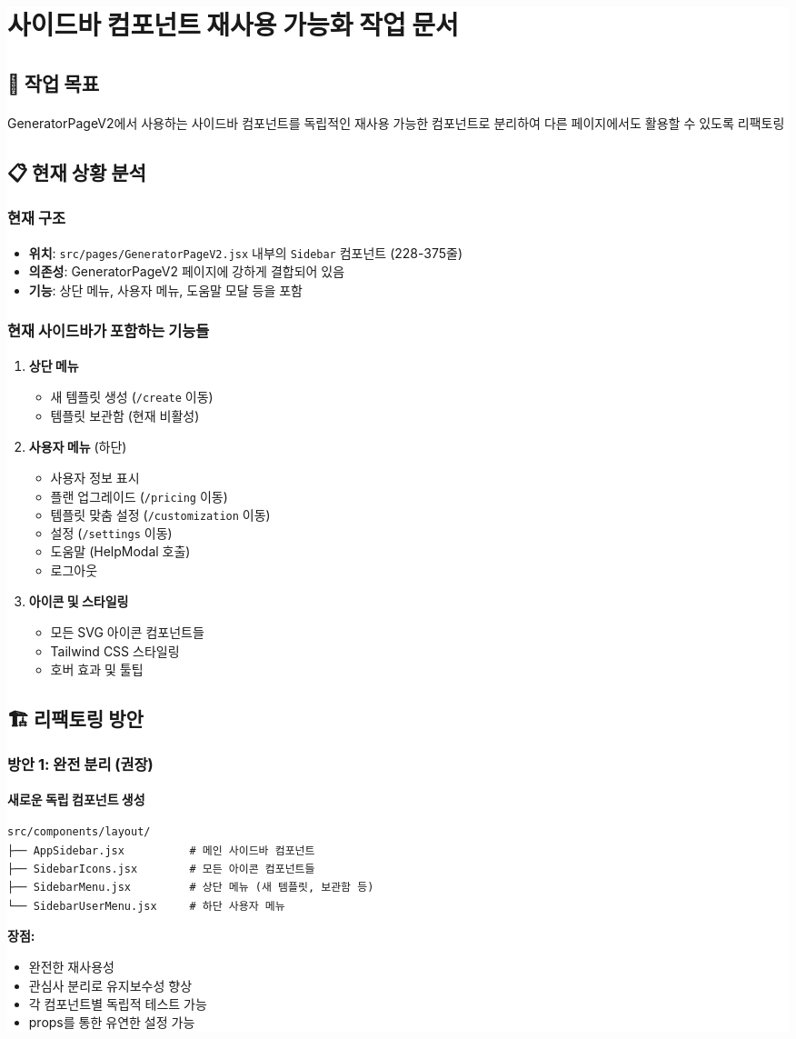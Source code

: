 # 사이드바 컴포넌트 재사용 가능화 작업 문서

## 🎯 작업 목표
GeneratorPageV2에서 사용하는 사이드바 컴포넌트를 독립적인 재사용 가능한 컴포넌트로 분리하여 다른 페이지에서도 활용할 수 있도록 리팩토링

## 📋 현재 상황 분석

### 현재 구조
- **위치**: `src/pages/GeneratorPageV2.jsx` 내부의 `Sidebar` 컴포넌트 (228-375줄)
- **의존성**: GeneratorPageV2 페이지에 강하게 결합되어 있음
- **기능**: 상단 메뉴, 사용자 메뉴, 도움말 모달 등을 포함

### 현재 사이드바가 포함하는 기능들
1. **상단 메뉴**
   - 새 템플릿 생성 (`/create` 이동)
   - 템플릿 보관함 (현재 비활성)

2. **사용자 메뉴** (하단)
   - 사용자 정보 표시
   - 플랜 업그레이드 (`/pricing` 이동)
   - 템플릿 맞춤 설정 (`/customization` 이동)
   - 설정 (`/settings` 이동)
   - 도움말 (HelpModal 호출)
   - 로그아웃

3. **아이콘 및 스타일링**
   - 모든 SVG 아이콘 컴포넌트들
   - Tailwind CSS 스타일링
   - 호버 효과 및 툴팁

## 🏗️ 리팩토링 방안

### 방안 1: 완전 분리 (권장)
**새로운 독립 컴포넌트 생성**

```
src/components/layout/
├── AppSidebar.jsx          # 메인 사이드바 컴포넌트
├── SidebarIcons.jsx        # 모든 아이콘 컴포넌트들
├── SidebarMenu.jsx         # 상단 메뉴 (새 템플릿, 보관함 등)
└── SidebarUserMenu.jsx     # 하단 사용자 메뉴
```

**장점:**
- 완전한 재사용성
- 관심사 분리로 유지보수성 향상
- 각 컴포넌트별 독립적 테스트 가능
- props를 통한 유연한 설정 가능
